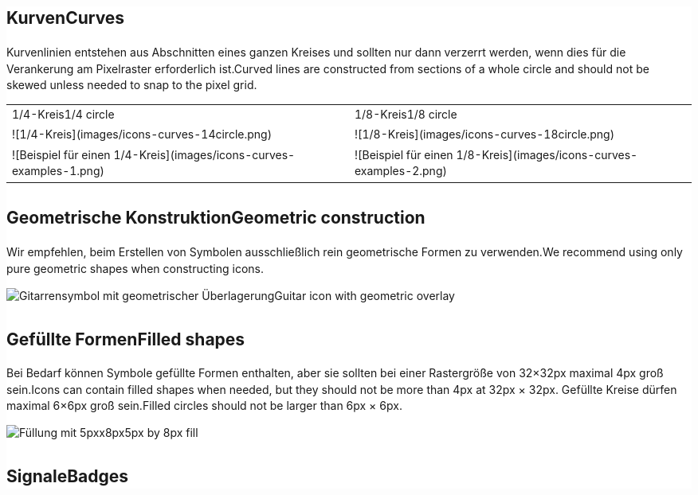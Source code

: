 ## <a name="curves"></a><span data-ttu-id="3373a-157">Kurven</span><span class="sxs-lookup"><span data-stu-id="3373a-157">Curves</span></span>

<span data-ttu-id="3373a-158">Kurvenlinien entstehen aus Abschnitten eines ganzen Kreises und sollten nur dann verzerrt werden, wenn dies für die Verankerung am Pixelraster erforderlich ist.</span><span class="sxs-lookup"><span data-stu-id="3373a-158">Curved lines are constructed from sections of a whole circle and should not be skewed unless needed to snap to the pixel grid.</span></span> 

<table>
    <tr>
        <td><span data-ttu-id="3373a-159">1/4-Kreis</span><span class="sxs-lookup"><span data-stu-id="3373a-159">1/4 circle</span></span></td>
        <td><span data-ttu-id="3373a-160">1/8-Kreis</span><span class="sxs-lookup"><span data-stu-id="3373a-160">1/8 circle</span></span></td>
    </tr>
    <tr>
        <td>![1/4-Kreis](images/icons-curves-14circle.png)</td>
        <td>![1/8-Kreis](images/icons-curves-18circle.png)</td>
    </tr>
    <tr>
        <td>![Beispiel für einen 1/4-Kreis](images/icons-curves-examples-1.png)</td>
        <td>![Beispiel für einen 1/8-Kreis](images/icons-curves-examples-2.png)</td>
    </tr>    
</table>

## <a name="geometric-construction"></a><span data-ttu-id="3373a-165">Geometrische Konstruktion</span><span class="sxs-lookup"><span data-stu-id="3373a-165">Geometric construction</span></span>

<span data-ttu-id="3373a-166">Wir empfehlen, beim Erstellen von Symbolen ausschließlich rein geometrische Formen zu verwenden.</span><span class="sxs-lookup"><span data-stu-id="3373a-166">We recommend using only pure geometric shapes when constructing icons.</span></span>

![<span data-ttu-id="3373a-167">Gitarrensymbol mit geometrischer Überlagerung</span><span class="sxs-lookup"><span data-stu-id="3373a-167">Guitar icon with geometric overlay</span></span> ](images/icons-geometric-construction.png)

## <a name="filled-shapes"></a><span data-ttu-id="3373a-168">Gefüllte Formen</span><span class="sxs-lookup"><span data-stu-id="3373a-168">Filled shapes</span></span> 

<span data-ttu-id="3373a-169">Bei Bedarf können Symbole gefüllte Formen enthalten, aber sie sollten bei einer Rastergröße von 32×32px maximal 4px groß sein.</span><span class="sxs-lookup"><span data-stu-id="3373a-169">Icons can contain filled shapes when needed, but they should not be more than 4px at 32px × 32px.</span></span> <span data-ttu-id="3373a-170">Gefüllte Kreise dürfen maximal 6×6px groß sein.</span><span class="sxs-lookup"><span data-stu-id="3373a-170">Filled circles should not be larger than 6px × 6px.</span></span> 

![<span data-ttu-id="3373a-171">Füllung mit 5pxx8px</span><span class="sxs-lookup"><span data-stu-id="3373a-171">5px by 8px fill</span></span> ](images/icons-filled-shapes.png)

## <a name="badges"></a><span data-ttu-id="3373a-172">Signale</span><span class="sxs-lookup"><span data-stu-id="3373a-172">Badges</span></span>
